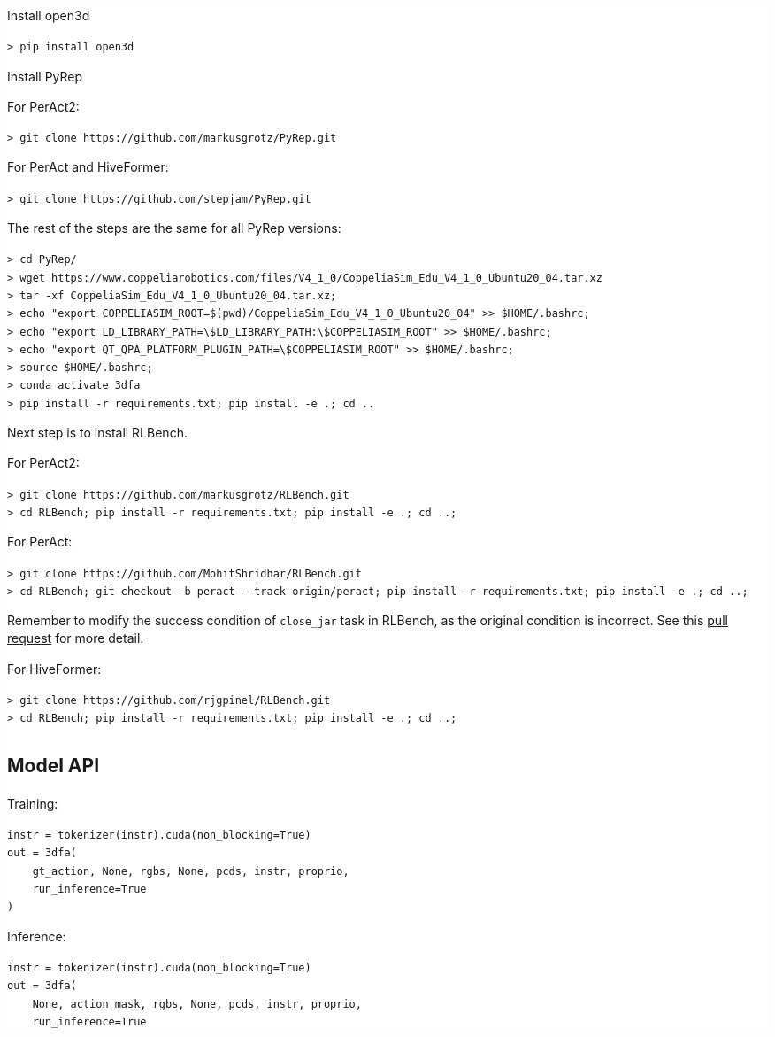 Install open3d
```
> pip install open3d
```

Install PyRep

For PerAct2:
```
> git clone https://github.com/markusgrotz/PyRep.git
```

For PerAct and HiveFormer:
```
> git clone https://github.com/stepjam/PyRep.git
```

The rest of the steps are the same for all PyRep versions:
```
> cd PyRep/
> wget https://www.coppeliarobotics.com/files/V4_1_0/CoppeliaSim_Edu_V4_1_0_Ubuntu20_04.tar.xz
> tar -xf CoppeliaSim_Edu_V4_1_0_Ubuntu20_04.tar.xz;
> echo "export COPPELIASIM_ROOT=$(pwd)/CoppeliaSim_Edu_V4_1_0_Ubuntu20_04" >> $HOME/.bashrc; 
> echo "export LD_LIBRARY_PATH=\$LD_LIBRARY_PATH:\$COPPELIASIM_ROOT" >> $HOME/.bashrc;
> echo "export QT_QPA_PLATFORM_PLUGIN_PATH=\$COPPELIASIM_ROOT" >> $HOME/.bashrc;
> source $HOME/.bashrc;
> conda activate 3dfa
> pip install -r requirements.txt; pip install -e .; cd ..
```

Next step is to install RLBench.

For PerAct2:
```
> git clone https://github.com/markusgrotz/RLBench.git
> cd RLBench; pip install -r requirements.txt; pip install -e .; cd ..;
```

For PerAct:
```
> git clone https://github.com/MohitShridhar/RLBench.git
> cd RLBench; git checkout -b peract --track origin/peract; pip install -r requirements.txt; pip install -e .; cd ..;
```
Remember to modify the success condition of `close_jar` task in RLBench, as the original condition is incorrect.  See this [pull request](https://github.com/MohitShridhar/RLBench/pull/1) for more detail.

For HiveFormer:
```
> git clone https://github.com/rjgpinel/RLBench.git
> cd RLBench; pip install -r requirements.txt; pip install -e .; cd ..;
```


## Model API
Training:
```
instr = tokenizer(instr).cuda(non_blocking=True)
out = 3dfa(
    gt_action, None, rgbs, None, pcds, instr, proprio,
    run_inference=True
)
```
Inference:
```
instr = tokenizer(instr).cuda(non_blocking=True)
out = 3dfa(
    None, action_mask, rgbs, None, pcds, instr, proprio,
    run_inference=True
```